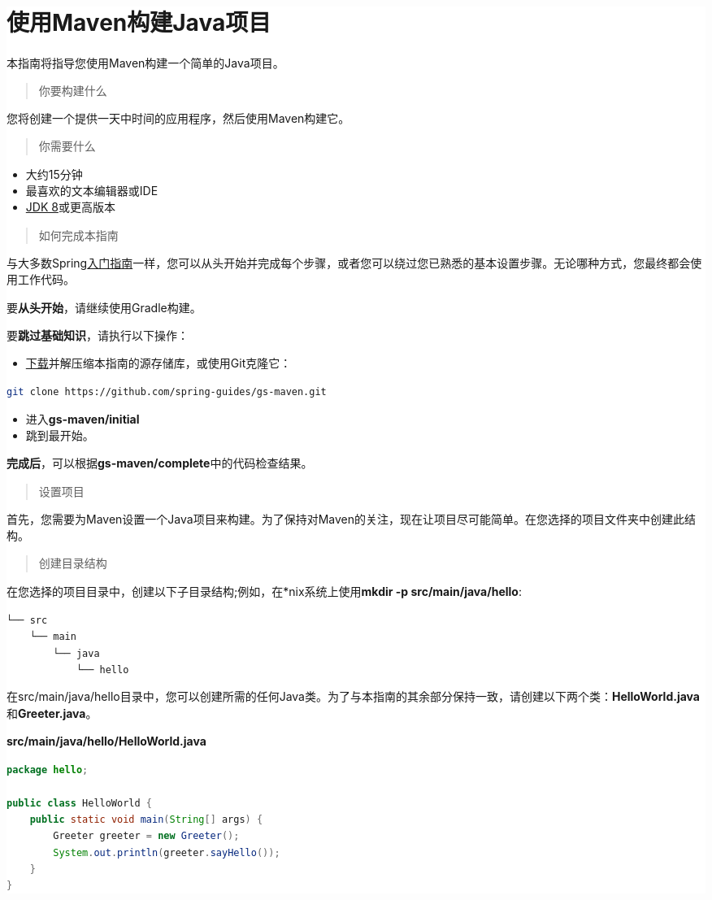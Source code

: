 # 使用Maven构建Java项目

本指南将指导您使用Maven构建一个简单的Java项目。

> 你要构建什么

您将创建一个提供一天中时间的应用程序，然后使用Maven构建它。

> 你需要什么

- 大约15分钟
- 最喜欢的文本编辑器或IDE
- [JDK 8](http://www.oracle.com/technetwork/java/javase/downloads/index.html)或更高版本

> 如何完成本指南

与大多数Spring[入门指南](https://spring.io/guides)一样，您可以从头开始并完成每个步骤，或者您可以绕过您已熟悉的基本设置步骤。无论哪种方式，您最终都会使用工作代码。

要**从头开始**，请继续使用Gradle构建。

要**跳过基础知识**，请执行以下操作：

- [下载](https://github.com/spring-guides/gs-maven/archive/master.zip)并解压缩本指南的源存储库，或使用Git克隆它：

```bash
git clone https://github.com/spring-guides/gs-maven.git
```

- 进入**gs-maven/initial**
- 跳到最开始。

**完成后**，可以根据**gs-maven/complete**中的代码检查结果。

> 设置项目

首先，您需要为Maven设置一个Java项目来构建。为了保持对Maven的关注，现在让项目尽可能简单。在您选择的项目文件夹中创建此结构。

> 创建目录结构

在您选择的项目目录中，创建以下子目录结构;例如，在\*nix系统上使用**mkdir -p src/main/java/hello**:

```bash
└── src
    └── main
        └── java
            └── hello
```

在src/main/java/hello目录中，您可以创建所需的任何Java类。为了与本指南的其余部分保持一致，请创建以下两个类：**HelloWorld.java**和**Greeter.java**。

**src/main/java/hello/HelloWorld.java**

```java
package hello;

public class HelloWorld {
    public static void main(String[] args) {
        Greeter greeter = new Greeter();
        System.out.println(greeter.sayHello());
    }
}
```
